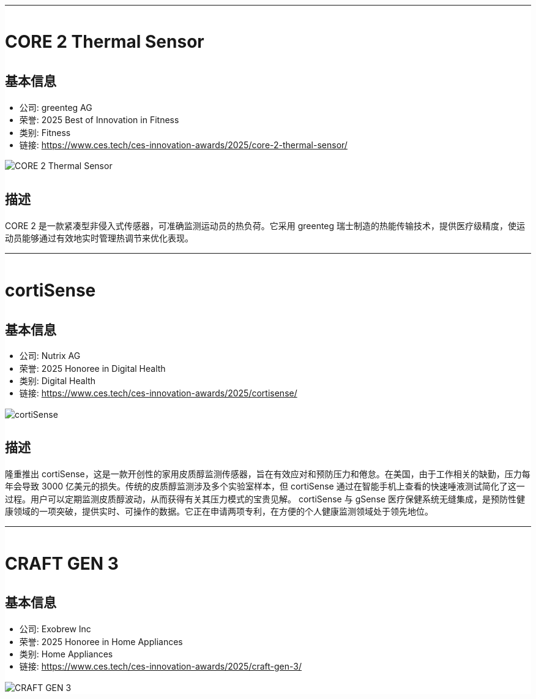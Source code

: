 
---

# CORE 2 Thermal Sensor

## 基本信息
- 公司: greenteg AG
- 荣誉: 2025 Best of Innovation in Fitness
- 类别: Fitness
- 链接: https://www.ces.tech/ces-innovation-awards/2025/core-2-thermal-sensor/

![CORE 2 Thermal Sensor](https://www.ces.tech/media/u4wfxqk5/101322327_c2-render171.jpg?width=1000&height=666&format=webp&quality=80)

## 描述
CORE 2 是一款紧凑型非侵入式传感器，可准确监测运动员的热负荷。它采用 greenteg 瑞士制造的热能传输技术，提供医疗级精度，使运动员能够通过有效地实时管理热调节来优化表现。


---

# cortiSense

## 基本信息
- 公司: Nutrix AG
- 荣誉: 2025 Honoree in Digital Health
- 类别: Digital Health
- 链接: https://www.ces.tech/ces-innovation-awards/2025/cortisense/

![cortiSense](https://www.ces.tech/media/ouim4yhu/cortisense.jpg?width=1000&height=666&format=webp&quality=80)

## 描述
隆重推出 cortiSense，这是一款开创性的家用皮质醇监测传感器，旨在有效应对和预防压力和倦怠。在美国，由于工作相关的缺勤，压力每年会导致 3000 亿美元的损失。传统的皮质醇监测涉及多个实验室样本，但 cortiSense 通过在智能手机上查看的快速唾液测试简化了这一过程。用户可以定期监测皮质醇波动，从而获得有关其压力模式的宝贵见解。 cortiSense 与 gSense 医疗保健系统无缝集成，是预防性健康领域的一项突破，提供实时、可操作的数据。它正在申请两项专利，在方便的个人健康监测领域处于领先地位。


---

# CRAFT GEN 3

## 基本信息
- 公司: Exobrew Inc
- 荣誉: 2025 Honoree in Home Appliances
- 类别: Home Appliances
- 链接: https://www.ces.tech/ces-innovation-awards/2025/craft-gen-3/

![CRAFT GEN 3](https://www.ces.tech/media/0vxp2lz0/craftgen3.jpg?width=1000&height=666&format=webp&quality=80)
